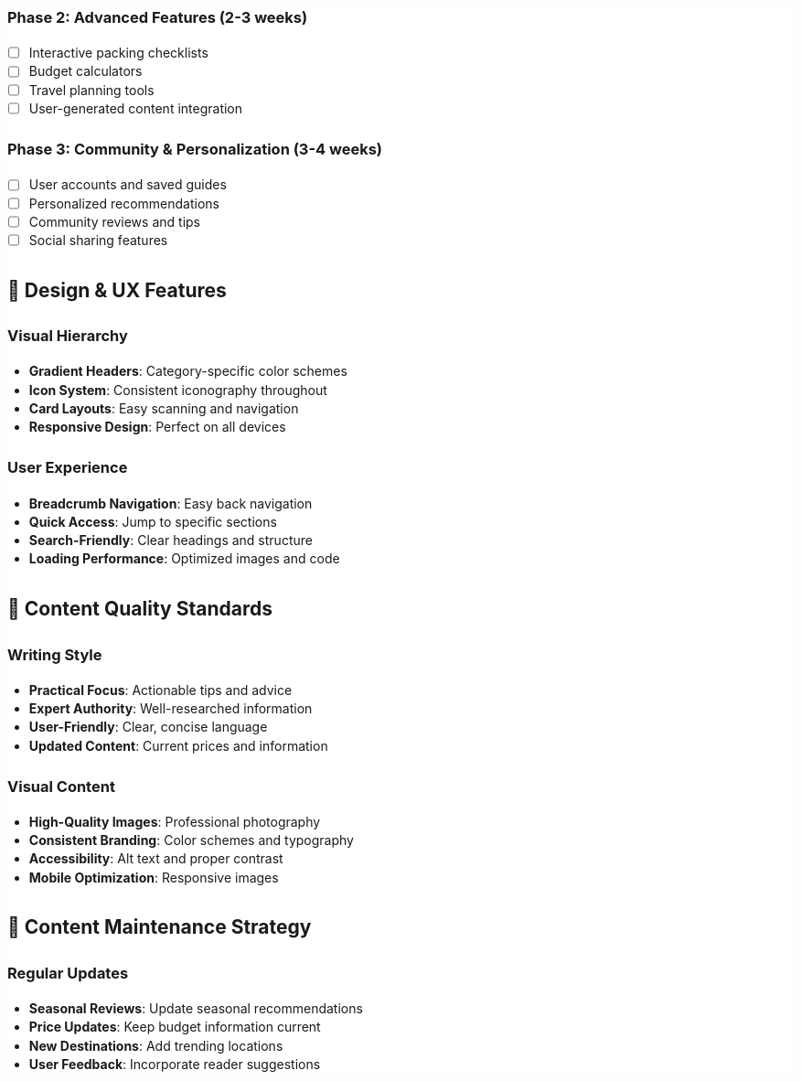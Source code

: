 ### Phase 2: Advanced Features (2-3 weeks)
- [ ] Interactive packing checklists
- [ ] Budget calculators
- [ ] Travel planning tools
- [ ] User-generated content integration

### Phase 3: Community & Personalization (3-4 weeks)
- [ ] User accounts and saved guides
- [ ] Personalized recommendations
- [ ] Community reviews and tips
- [ ] Social sharing features

## 🎨 Design & UX Features

### Visual Hierarchy
- **Gradient Headers**: Category-specific color schemes
- **Icon System**: Consistent iconography throughout
- **Card Layouts**: Easy scanning and navigation
- **Responsive Design**: Perfect on all devices

### User Experience
- **Breadcrumb Navigation**: Easy back navigation
- **Quick Access**: Jump to specific sections
- **Search-Friendly**: Clear headings and structure
- **Loading Performance**: Optimized images and code

## 📝 Content Quality Standards

### Writing Style
- **Practical Focus**: Actionable tips and advice
- **Expert Authority**: Well-researched information
- **User-Friendly**: Clear, concise language
- **Updated Content**: Current prices and information

### Visual Content
- **High-Quality Images**: Professional photography
- **Consistent Branding**: Color schemes and typography
- **Accessibility**: Alt text and proper contrast
- **Mobile Optimization**: Responsive images

## 🔄 Content Maintenance Strategy

### Regular Updates
- **Seasonal Reviews**: Update seasonal recommendations
- **Price Updates**: Keep budget information current
- **New Destinations**: Add trending locations
- **User Feedback**: Incorporate reader suggestions
